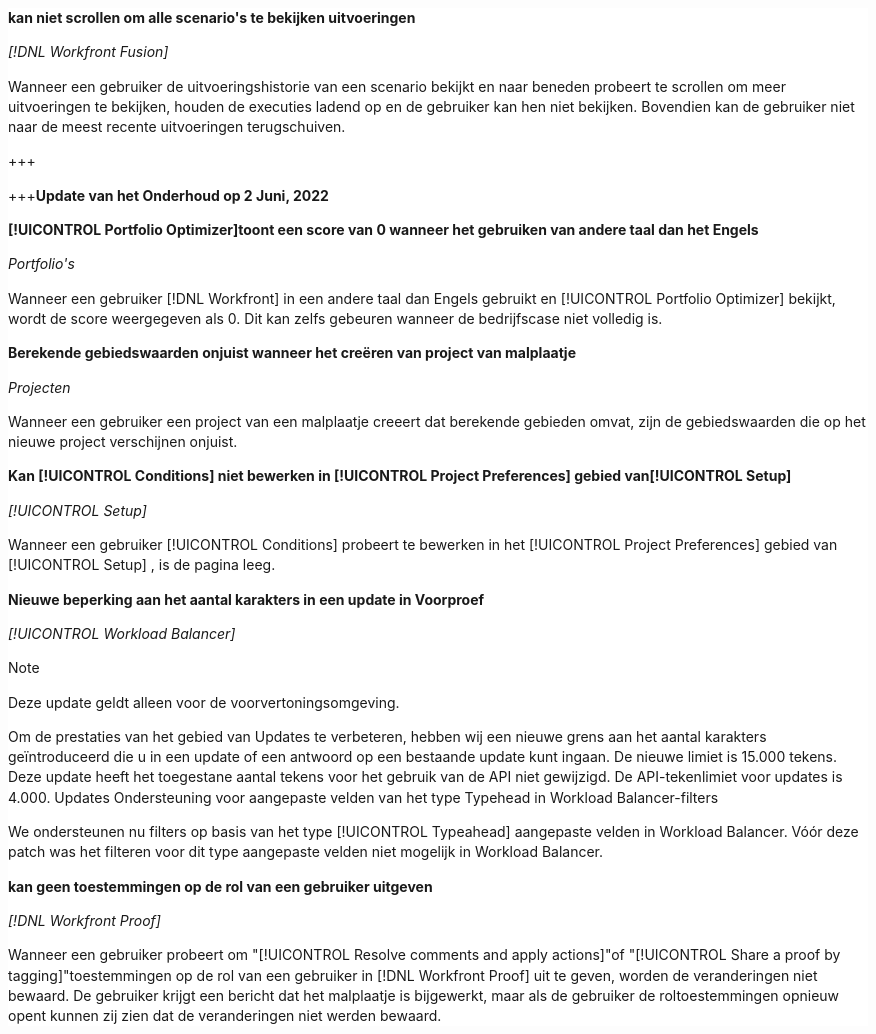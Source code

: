 **kan niet scrollen om alle scenario&#39;s te bekijken uitvoeringen**

*[!DNL Workfront Fusion]*

Wanneer een gebruiker de uitvoeringshistorie van een scenario bekijkt en naar beneden probeert te scrollen om meer uitvoeringen te bekijken, houden de executies ladend op en de gebruiker kan hen niet bekijken. Bovendien kan de gebruiker niet naar de meest recente uitvoeringen terugschuiven.

+++

+++**Update van het Onderhoud op 2 Juni, 2022**

**[!UICONTROL Portfolio Optimizer]toont een score van 0 wanneer het gebruiken van andere taal dan het Engels**

*Portfolio&#39;s*

Wanneer een gebruiker [!DNL Workfront] in een andere taal dan Engels gebruikt en [!UICONTROL Portfolio Optimizer] bekijkt, wordt de score weergegeven als 0. Dit kan zelfs gebeuren wanneer de bedrijfscase niet volledig is.

**Berekende gebiedswaarden onjuist wanneer het creëren van project van malplaatje**

*Projecten*

Wanneer een gebruiker een project van een malplaatje creeert dat berekende gebieden omvat, zijn de gebiedswaarden die op het nieuwe project verschijnen onjuist.

**Kan [!UICONTROL Conditions] niet bewerken in [!UICONTROL Project Preferences] gebied van[!UICONTROL Setup]**

*[!UICONTROL Setup]*

Wanneer een gebruiker [!UICONTROL Conditions] probeert te bewerken in het [!UICONTROL Project Preferences] gebied van [!UICONTROL Setup] , is de pagina leeg.

**Nieuwe beperking aan het aantal karakters in een update in Voorproef**

*[!UICONTROL Workload Balancer]*

>[!NOTE]
>
>Deze update geldt alleen voor de voorvertoningsomgeving.

Om de prestaties van het gebied van Updates te verbeteren, hebben wij een nieuwe grens aan het aantal karakters geïntroduceerd die u in een update of een antwoord op een bestaande update kunt ingaan. De nieuwe limiet is 15.000 tekens. Deze update heeft het toegestane aantal tekens voor het gebruik van de API niet gewijzigd. De API-tekenlimiet voor updates is 4.000. Updates
Ondersteuning voor aangepaste velden van het type Typehead in Workload Balancer-filters

We ondersteunen nu filters op basis van het type [!UICONTROL Typeahead] aangepaste velden in Workload Balancer. Vóór deze patch was het filteren voor dit type aangepaste velden niet mogelijk in Workload Balancer.

**kan geen toestemmingen op de rol van een gebruiker uitgeven**

*[!DNL Workfront Proof]*

Wanneer een gebruiker probeert om &quot;[!UICONTROL Resolve comments and apply actions]&quot;of &quot;[!UICONTROL Share a proof by tagging]&quot;toestemmingen op de rol van een gebruiker in [!DNL Workfront Proof] uit te geven, worden de veranderingen niet bewaard. De gebruiker krijgt een bericht dat het malplaatje is bijgewerkt, maar als de gebruiker de roltoestemmingen opnieuw opent kunnen zij zien dat de veranderingen niet werden bewaard.
